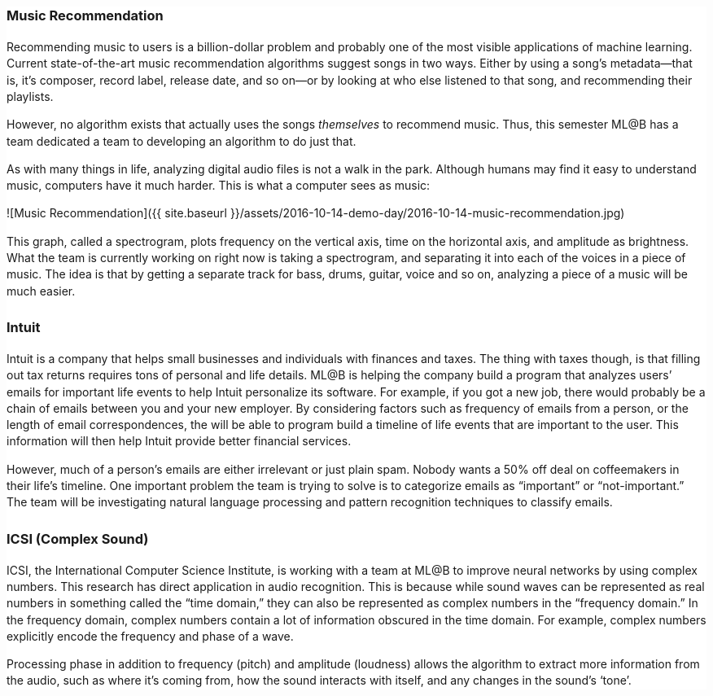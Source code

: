 
### Music Recommendation ###


Recommending music to users is a billion-dollar problem and probably one of the most visible applications of machine learning. Current state-of-the-art music recommendation algorithms suggest songs in two ways. Either by using a song’s metadata—that is, it’s composer, record label, release date, and so on—or by looking at who else listened to that song, and recommending their playlists.


However, no algorithm exists that actually uses the songs *themselves* to recommend music. Thus, this semester ML@B has a team dedicated a team to developing an algorithm to do just that.


As with many things in life, analyzing digital audio files is not a walk in the park. Although humans may find it easy to understand music, computers have it much harder. This is what a computer sees as music:

![Music Recommendation]({{ site.baseurl }}/assets/2016-10-14-demo-day/2016-10-14-music-recommendation.jpg)

This graph, called a spectrogram, plots frequency on the vertical axis, time on the horizontal axis, and amplitude as brightness. What the team is currently working on right now is taking a spectrogram, and separating it into each of the voices in a piece of music. The idea is that by getting a separate track for bass, drums, guitar, voice and so on, analyzing a piece of a music will be much easier.


### Intuit ###


Intuit is a company that helps small businesses and individuals with finances and taxes. The thing with taxes though, is that filling out tax returns requires tons of personal and life details. ML@B is helping the company build a program that analyzes users’ emails for important life events to help Intuit personalize its software. For example, if you got a new job, there would probably be a chain of emails between you and your new employer. By considering factors such as frequency of emails from a person, or the length of email correspondences, the will be able to program build a timeline of life events that are important to the user. This information will then help Intuit provide better financial services.


However, much of a person’s emails are either irrelevant or just plain spam. Nobody wants a 50% off deal on coffeemakers in their life’s timeline. One important problem the team is trying to solve is to categorize emails as “important” or “not-important.” The team will be investigating natural language processing and pattern recognition techniques to classify emails.


### ICSI (Complex Sound) ###


ICSI, the International Computer Science Institute, is working with a team at ML@B to improve neural networks by using complex numbers. This research has direct application in audio recognition. This is because while sound waves can be represented as real numbers in something called the “time domain,” they can also be represented as complex numbers in the “frequency domain.” In the frequency domain, complex numbers contain a lot of information obscured in the time domain. For example, complex numbers explicitly encode the frequency and phase of a wave.


Processing phase in addition to frequency (pitch) and amplitude (loudness) allows the algorithm to extract more information from the audio, such as where it’s coming from, how the sound interacts with itself, and any changes in the sound’s ‘tone’.
